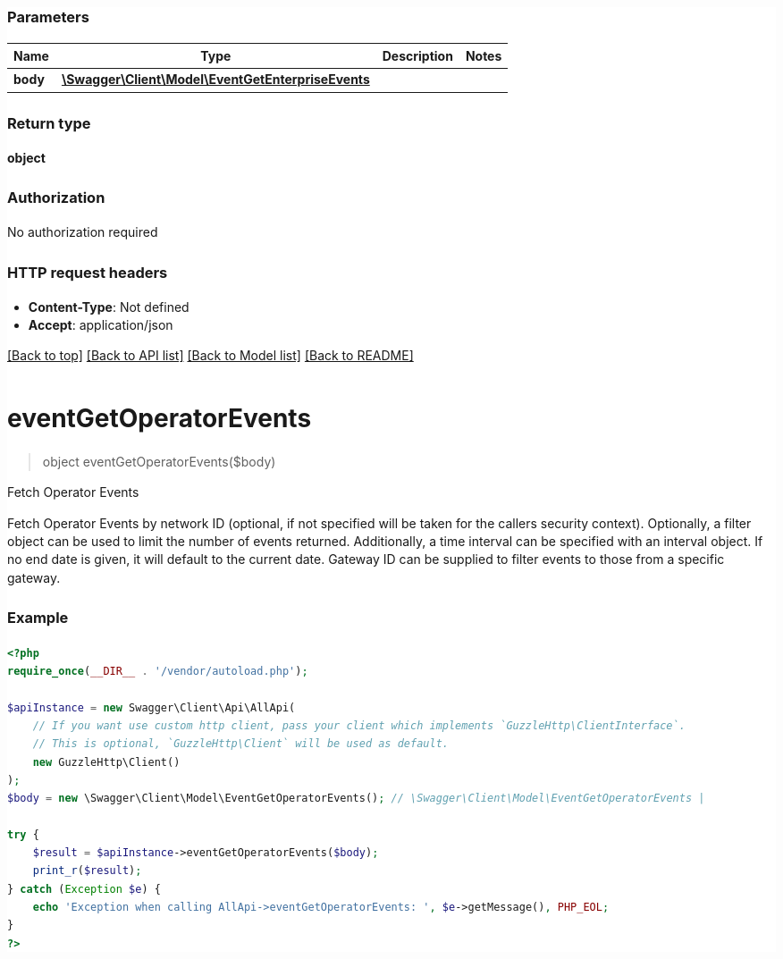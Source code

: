 ### Parameters

Name | Type | Description  | Notes
------------- | ------------- | ------------- | -------------
 **body** | [**\Swagger\Client\Model\EventGetEnterpriseEvents**](../Model/EventGetEnterpriseEvents.md)|  |

### Return type

**object**

### Authorization

No authorization required

### HTTP request headers

 - **Content-Type**: Not defined
 - **Accept**: application/json

[[Back to top]](#) [[Back to API list]](../../README.md#documentation-for-api-endpoints) [[Back to Model list]](../../README.md#documentation-for-models) [[Back to README]](../../README.md)

# **eventGetOperatorEvents**
> object eventGetOperatorEvents($body)

Fetch Operator Events

Fetch Operator Events by network ID (optional, if not specified will be taken for the callers security context). Optionally, a filter object can be used to limit the number of events returned. Additionally, a time interval can be specified with an interval object. If no end date is given, it will default to the current date. Gateway ID can be supplied to filter events to those from a specific gateway.

### Example
```php
<?php
require_once(__DIR__ . '/vendor/autoload.php');

$apiInstance = new Swagger\Client\Api\AllApi(
    // If you want use custom http client, pass your client which implements `GuzzleHttp\ClientInterface`.
    // This is optional, `GuzzleHttp\Client` will be used as default.
    new GuzzleHttp\Client()
);
$body = new \Swagger\Client\Model\EventGetOperatorEvents(); // \Swagger\Client\Model\EventGetOperatorEvents | 

try {
    $result = $apiInstance->eventGetOperatorEvents($body);
    print_r($result);
} catch (Exception $e) {
    echo 'Exception when calling AllApi->eventGetOperatorEvents: ', $e->getMessage(), PHP_EOL;
}
?>
```
